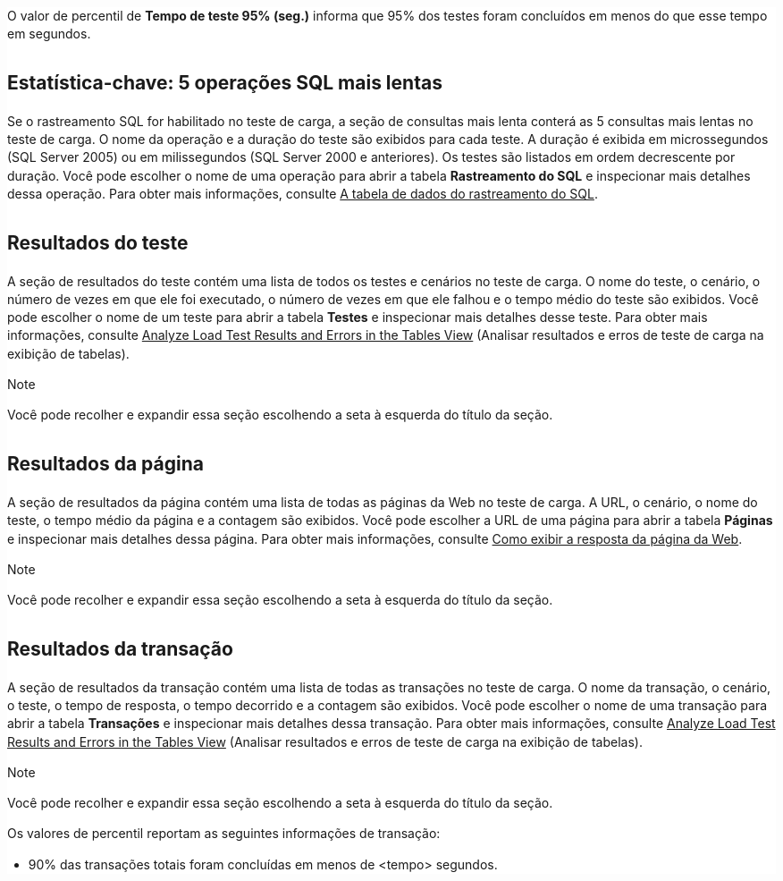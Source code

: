 O valor de percentil de **Tempo de teste 95% (seg.)** informa que 95% dos testes foram concluídos em menos do que esse tempo em segundos.

## <a name="key-statistic-top-5-slowest-sql-operations"></a>Estatística-chave: 5 operações SQL mais lentas

Se o rastreamento SQL for habilitado no teste de carga, a seção de consultas mais lenta conterá as 5 consultas mais lentas no teste de carga. O nome da operação e a duração do teste são exibidos para cada teste. A duração é exibida em microssegundos (SQL Server 2005) ou em milissegundos (SQL Server 2000 e anteriores). Os testes são listados em ordem decrescente por duração. Você pode escolher o nome de uma operação para abrir a tabela **Rastreamento do SQL** e inspecionar mais detalhes dessa operação. Para obter mais informações, consulte [A tabela de dados do rastreamento do SQL](../test/analyze-load-test-results-and-errors-in-the-tables-view.md#the-sql-trace-data-table).

## <a name="test-results"></a>Resultados do teste

A seção de resultados do teste contém uma lista de todos os testes e cenários no teste de carga. O nome do teste, o cenário, o número de vezes em que ele foi executado, o número de vezes em que ele falhou e o tempo médio do teste são exibidos. Você pode escolher o nome de um teste para abrir a tabela **Testes** e inspecionar mais detalhes desse teste. Para obter mais informações, consulte [Analyze Load Test Results and Errors in the Tables View](../test/analyze-load-test-results-and-errors-in-the-tables-view.md) (Analisar resultados e erros de teste de carga na exibição de tabelas).

> [!NOTE]
> Você pode recolher e expandir essa seção escolhendo a seta à esquerda do título da seção.

## <a name="page-results"></a>Resultados da página

A seção de resultados da página contém uma lista de todas as páginas da Web no teste de carga. A URL, o cenário, o nome do teste, o tempo médio da página e a contagem são exibidos. Você pode escolher a URL de uma página para abrir a tabela **Páginas** e inspecionar mais detalhes dessa página. Para obter mais informações, consulte [Como exibir a resposta da página da Web](../test/how-to-view-web-page-response-time-in-a-load-test.md).

> [!NOTE]
> Você pode recolher e expandir essa seção escolhendo a seta à esquerda do título da seção.

## <a name="transaction-results"></a>Resultados da transação

A seção de resultados da transação contém uma lista de todas as transações no teste de carga. O nome da transação, o cenário, o teste, o tempo de resposta, o tempo decorrido e a contagem são exibidos. Você pode escolher o nome de uma transação para abrir a tabela **Transações** e inspecionar mais detalhes dessa transação. Para obter mais informações, consulte [Analyze Load Test Results and Errors in the Tables View](../test/analyze-load-test-results-and-errors-in-the-tables-view.md) (Analisar resultados e erros de teste de carga na exibição de tabelas).

> [!NOTE]
> Você pode recolher e expandir essa seção escolhendo a seta à esquerda do título da seção.

Os valores de percentil reportam as seguintes informações de transação:

-   90% das transações totais foram concluídas em menos de \<tempo> segundos.

